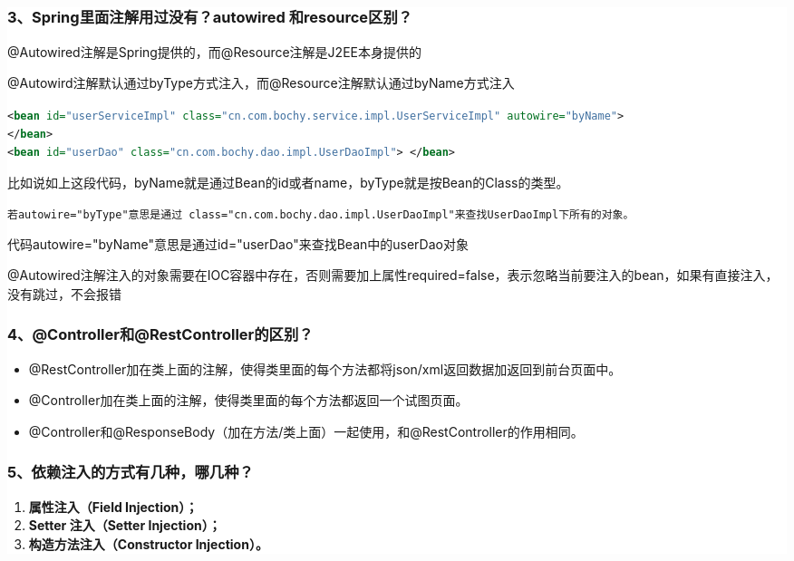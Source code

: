 ### 3、Spring里面注解用过没有？autowired 和resource区别？
@Autowired注解是Spring提供的，而@Resource注解是J2EE本身提供的

@Autowird注解默认通过byType方式注入，而@Resource注解默认通过byName方式注入

```xml
<bean id="userServiceImpl" class="cn.com.bochy.service.impl.UserServiceImpl" autowire="byName">
</bean>  
<bean id="userDao" class="cn.com.bochy.dao.impl.UserDaoImpl"> </bean>
```
比如说如上这段代码，byName就是通过Bean的id或者name，byType就是按Bean的Class的类型。
```
若autowire="byType"意思是通过 class="cn.com.bochy.dao.impl.UserDaoImpl"来查找UserDaoImpl下所有的对象。
```
代码autowire="byName"意思是通过id="userDao"来查找Bean中的userDao对象


@Autowired注解注入的对象需要在IOC容器中存在，否则需要加上属性required=false，表示忽略当前要注入的bean，如果有直接注入，没有跳过，不会报错


### 4、@Controller和@RestController的区别？

- @RestController加在类上面的注解，使得类里面的每个方法都将json/xml返回数据加返回到前台页面中。

- @Controller加在类上面的注解，使得类里面的每个方法都返回一个试图页面。

- @Controller和@ResponseBody（加在方法/类上面）一起使用，和@RestController的作用相同。


### 5、依赖注入的方式有几种，哪几种？

1. **属性注入（Field Injection）；**
2. **Setter 注入（Setter Injection）；**
3. **构造方法注入（Constructor Injection）。**













